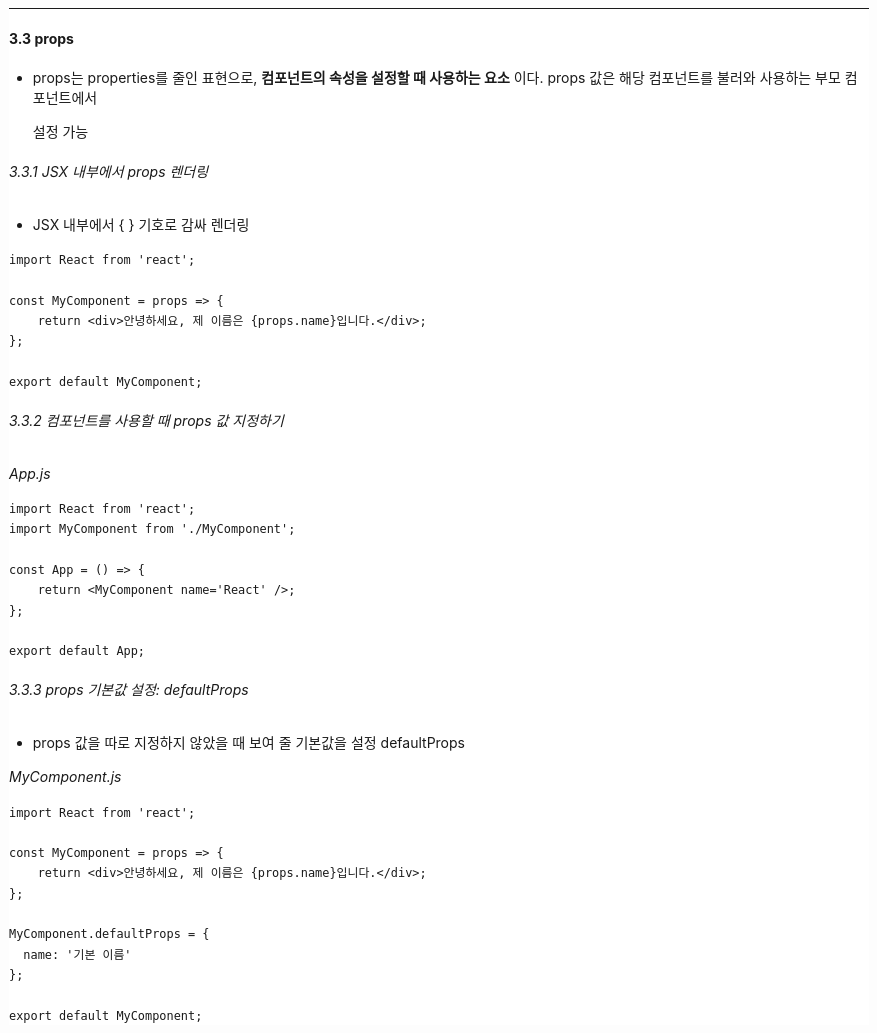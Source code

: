 

***

#### 3.3 props



- props는 properties를 줄인 표현으로, __컴포넌트의 속성을 설정할 때 사용하는 요소__ 이다. props 값은 해당 컴포넌트를 불러와 사용하는 부모 컴포넌트에서 

  설정 가능



###### 3.3.1 JSX 내부에서 props 렌더링

- JSX 내부에서 { } 기호로 감싸 렌더링

```react
import React from 'react';

const MyComponent = props => {
    return <div>안녕하세요, 제 이름은 {props.name}입니다.</div>;
};

export default MyComponent;
```



###### 3.3.2 컴포넌트를 사용할 때 props 값 지정하기

_App.js_

```react
import React from 'react';
import MyComponent from './MyComponent';

const App = () => {
    return <MyComponent name='React' />;
};

export default App;
```



###### 3.3.3 props 기본값 설정: defaultProps

- props 값을 따로 지정하지 않았을 때 보여 줄 기본값을 설정 defaultProps



_MyComponent.js_

```react
import React from 'react';

const MyComponent = props => {
    return <div>안녕하세요, 제 이름은 {props.name}입니다.</div>;
};

MyComponent.defaultProps = {
  name: '기본 이름'  
};

export default MyComponent;
```
